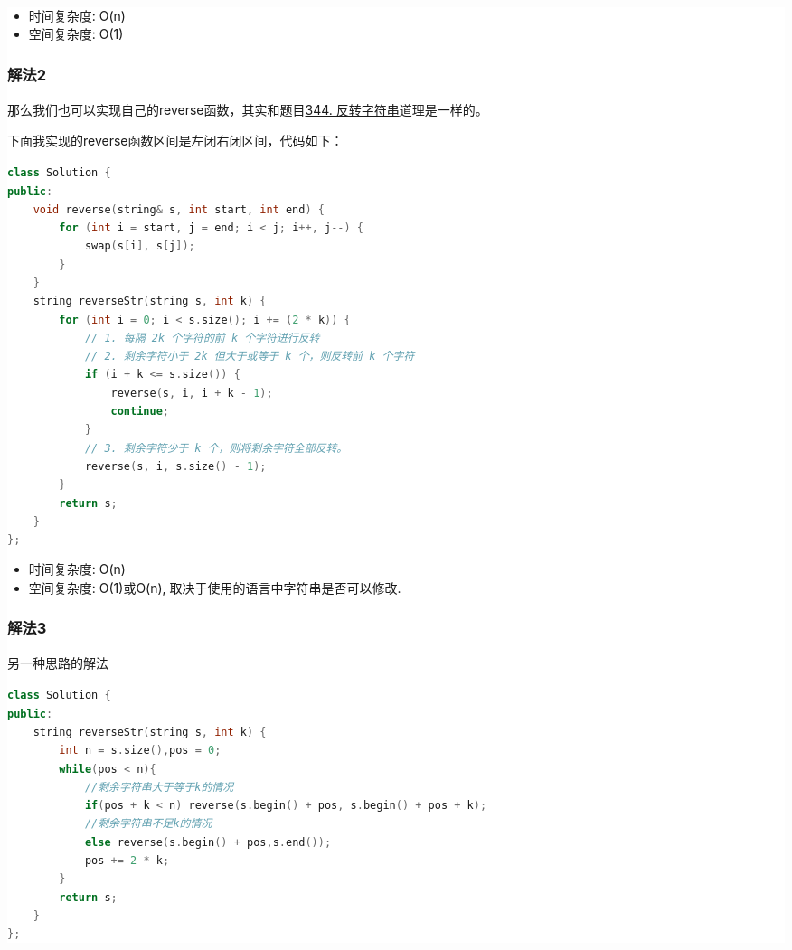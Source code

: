 * 时间复杂度: O(n)
* 空间复杂度: O(1)

### 解法2

那么我们也可以实现自己的reverse函数，其实和题目[344. 反转字符串](https://programmercarl.com/0344.反转字符串.html)道理是一样的。

下面我实现的reverse函数区间是左闭右闭区间，代码如下：

```CPP
class Solution {
public:
    void reverse(string& s, int start, int end) {
        for (int i = start, j = end; i < j; i++, j--) {
            swap(s[i], s[j]);
        }
    }
    string reverseStr(string s, int k) {
        for (int i = 0; i < s.size(); i += (2 * k)) {
            // 1. 每隔 2k 个字符的前 k 个字符进行反转
            // 2. 剩余字符小于 2k 但大于或等于 k 个，则反转前 k 个字符
            if (i + k <= s.size()) {
                reverse(s, i, i + k - 1);
                continue;
            }
            // 3. 剩余字符少于 k 个，则将剩余字符全部反转。
            reverse(s, i, s.size() - 1);
        }
        return s;
    }
};
```

* 时间复杂度: O(n)
* 空间复杂度: O(1)或O(n), 取决于使用的语言中字符串是否可以修改.

### 解法3

另一种思路的解法

```CPP
class Solution {
public:
    string reverseStr(string s, int k) {
        int n = s.size(),pos = 0;
        while(pos < n){
            //剩余字符串大于等于k的情况
            if(pos + k < n) reverse(s.begin() + pos, s.begin() + pos + k);
            //剩余字符串不足k的情况 
            else reverse(s.begin() + pos,s.end());
            pos += 2 * k;
        }
        return s;
    }
};
```
